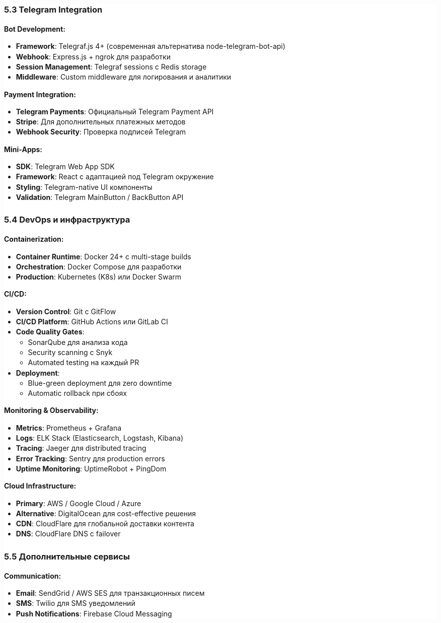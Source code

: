 ### 5.3 Telegram Integration
**Bot Development:**
- **Framework**: Telegraf.js 4+ (современная альтернатива node-telegram-bot-api)
- **Webhook**: Express.js + ngrok для разработки
- **Session Management**: Telegraf sessions с Redis storage
- **Middleware**: Custom middleware для логирования и аналитики

**Payment Integration:**
- **Telegram Payments**: Официальный Telegram Payment API
- **Stripe**: Для дополнительных платежных методов
- **Webhook Security**: Проверка подписей Telegram

**Mini-Apps:**
- **SDK**: Telegram Web App SDK
- **Framework**: React с адаптацией под Telegram окружение
- **Styling**: Telegram-native UI компоненты
- **Validation**: Telegram MainButton / BackButton API

### 5.4 DevOps и инфраструктура
**Containerization:**
- **Container Runtime**: Docker 24+ с multi-stage builds
- **Orchestration**: Docker Compose для разработки
- **Production**: Kubernetes (K8s) или Docker Swarm

**CI/CD:**
- **Version Control**: Git с GitFlow
- **CI/CD Platform**: GitHub Actions или GitLab CI
- **Code Quality Gates**: 
  - SonarQube для анализа кода
  - Security scanning с Snyk
  - Automated testing на каждый PR
- **Deployment**: 
  - Blue-green deployment для zero downtime
  - Automatic rollback при сбоях

**Monitoring & Observability:**
- **Metrics**: Prometheus + Grafana
- **Logs**: ELK Stack (Elasticsearch, Logstash, Kibana)
- **Tracing**: Jaeger для distributed tracing
- **Error Tracking**: Sentry для production errors
- **Uptime Monitoring**: UptimeRobot + PingDom

**Cloud Infrastructure:**
- **Primary**: AWS / Google Cloud / Azure
- **Alternative**: DigitalOcean для cost-effective решения
- **CDN**: CloudFlare для глобальной доставки контента
- **DNS**: CloudFlare DNS с failover

### 5.5 Дополнительные сервисы
**Communication:**
- **Email**: SendGrid / AWS SES для транзакционных писем
- **SMS**: Twilio для SMS уведомлений
- **Push Notifications**: Firebase Cloud Messaging
